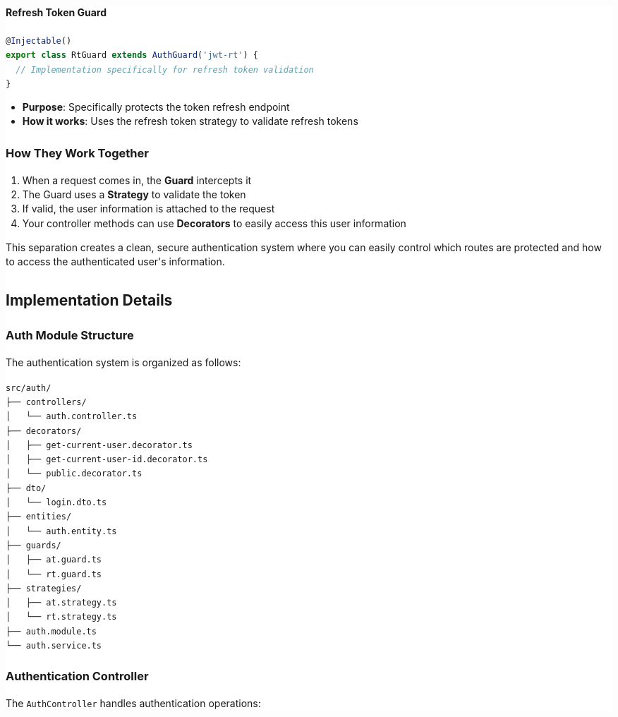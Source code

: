 #### Refresh Token Guard

```typescript
@Injectable()
export class RtGuard extends AuthGuard('jwt-rt') {
  // Implementation specifically for refresh token validation
}
```

- **Purpose**: Specifically protects the token refresh endpoint
- **How it works**: Uses the refresh token strategy to validate refresh tokens

### How They Work Together

1. When a request comes in, the **Guard** intercepts it
2. The Guard uses a **Strategy** to validate the token
3. If valid, the user information is attached to the request
4. Your controller methods can use **Decorators** to easily access this user information

This separation creates a clean, secure authentication system where you can easily control which routes are protected and how to access the authenticated user's information.

## Implementation Details

### Auth Module Structure

The authentication system is organized as follows:

```
src/auth/
├── controllers/
│   └── auth.controller.ts
├── decorators/
│   ├── get-current-user.decorator.ts
│   ├── get-current-user-id.decorator.ts
│   └── public.decorator.ts
├── dto/
│   └── login.dto.ts
├── entities/
│   └── auth.entity.ts
├── guards/
│   ├── at.guard.ts
│   └── rt.guard.ts
├── strategies/
│   ├── at.strategy.ts
│   └── rt.strategy.ts
├── auth.module.ts
└── auth.service.ts
```

### Authentication Controller

The `AuthController` handles authentication operations:
